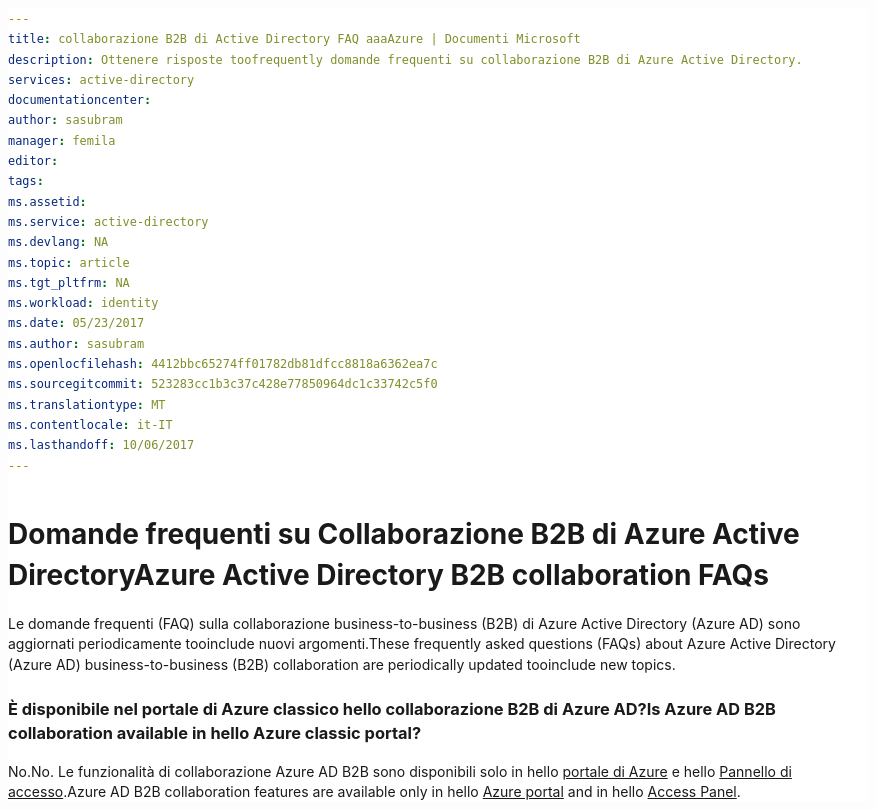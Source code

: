 ```yaml
---
title: collaborazione B2B di Active Directory FAQ aaaAzure | Documenti Microsoft
description: Ottenere risposte toofrequently domande frequenti su collaborazione B2B di Azure Active Directory.
services: active-directory
documentationcenter: 
author: sasubram
manager: femila
editor: 
tags: 
ms.assetid: 
ms.service: active-directory
ms.devlang: NA
ms.topic: article
ms.tgt_pltfrm: NA
ms.workload: identity
ms.date: 05/23/2017
ms.author: sasubram
ms.openlocfilehash: 4412bbc65274ff01782db81dfcc8818a6362ea7c
ms.sourcegitcommit: 523283cc1b3c37c428e77850964dc1c33742c5f0
ms.translationtype: MT
ms.contentlocale: it-IT
ms.lasthandoff: 10/06/2017
---
```

# <a name="azure-active-directory-b2b-collaboration-faqs"></a><span data-ttu-id="ffc1c-103">Domande frequenti su Collaborazione B2B di Azure Active Directory</span><span class="sxs-lookup"><span data-stu-id="ffc1c-103">Azure Active Directory B2B collaboration FAQs</span></span>

<span data-ttu-id="ffc1c-104">Le domande frequenti (FAQ) sulla collaborazione business-to-business (B2B) di Azure Active Directory (Azure AD) sono aggiornati periodicamente tooinclude nuovi argomenti.</span><span class="sxs-lookup"><span data-stu-id="ffc1c-104">These frequently asked questions (FAQs) about Azure Active Directory (Azure AD) business-to-business (B2B) collaboration are periodically updated tooinclude new topics.</span></span>

### <a name="is-azure-ad-b2b-collaboration-available-in-hello-azure-classic-portal"></a><span data-ttu-id="ffc1c-105">È disponibile nel portale di Azure classico hello collaborazione B2B di Azure AD?</span><span class="sxs-lookup"><span data-stu-id="ffc1c-105">Is Azure AD B2B collaboration available in hello Azure classic portal?</span></span>
<span data-ttu-id="ffc1c-106">No.</span><span class="sxs-lookup"><span data-stu-id="ffc1c-106">No.</span></span> <span data-ttu-id="ffc1c-107">Le funzionalità di collaborazione Azure AD B2B sono disponibili solo in hello [portale di Azure](https://portal.azure.com) e hello [Pannello di accesso](https://myapps.microsoft.com/).</span><span class="sxs-lookup"><span data-stu-id="ffc1c-107">Azure AD B2B collaboration features are available only in hello [Azure portal](https://portal.azure.com) and in hello [Access Panel](https://myapps.microsoft.com/).</span></span> 

